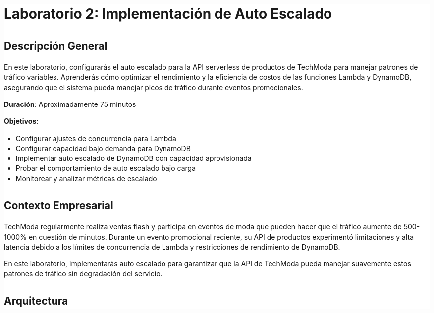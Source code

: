 # Laboratorio 2: Implementación de Auto Escalado

## Descripción General

En este laboratorio, configurarás el auto escalado para la API serverless de productos de TechModa para manejar patrones de tráfico variables. Aprenderás cómo optimizar el rendimiento y la eficiencia de costos de las funciones Lambda y DynamoDB, asegurando que el sistema pueda manejar picos de tráfico durante eventos promocionales.

**Duración**: Aproximadamente 75 minutos

**Objetivos**:
- Configurar ajustes de concurrencia para Lambda
- Configurar capacidad bajo demanda para DynamoDB
- Implementar auto escalado de DynamoDB con capacidad aprovisionada
- Probar el comportamiento de auto escalado bajo carga
- Monitorear y analizar métricas de escalado

## Contexto Empresarial

TechModa regularmente realiza ventas flash y participa en eventos de moda que pueden hacer que el tráfico aumente de 500-1000% en cuestión de minutos. Durante un evento promocional reciente, su API de productos experimentó limitaciones y alta latencia debido a los límites de concurrencia de Lambda y restricciones de rendimiento de DynamoDB.

En este laboratorio, implementarás auto escalado para garantizar que la API de TechModa pueda manejar suavemente estos patrones de tráfico sin degradación del servicio.

## Arquitectura
